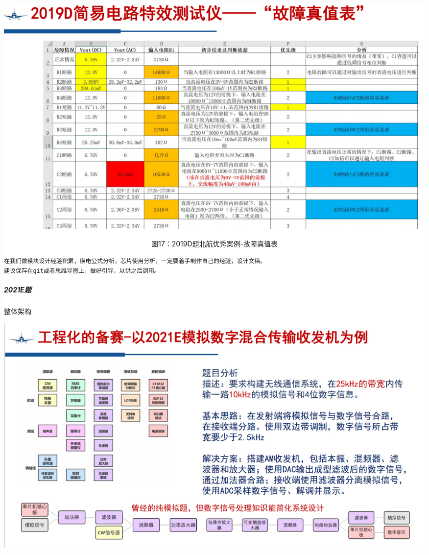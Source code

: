 ![](./picture/16.png)


<p align="center">图17：2019D题北航优秀案例-故障真值表</p>

    在我们做模块设计经验积累，模电公式分析，芯片使用分析，一定要着手制作自己的经验，设计文稿。
    建议保存在git或者思维导图上，做好引导，以供之后调用。


##### 2021E题

整体架构

![](./picture/17.png)
